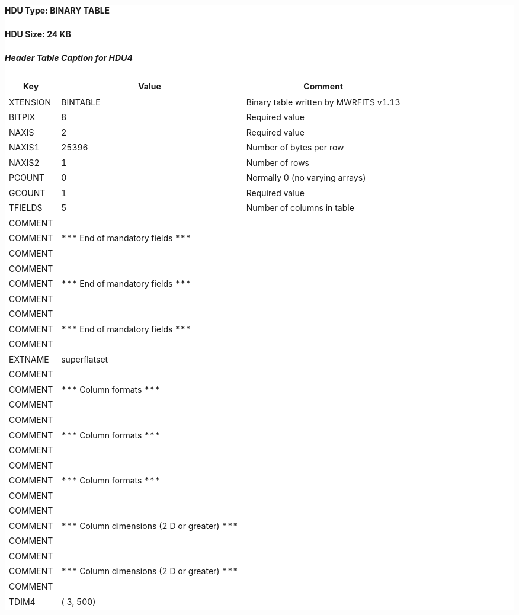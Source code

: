 #### HDU Type: BINARY TABLE
#### HDU Size:  24 KB

##### Header Table Caption for HDU4
Key | Value | Comment | |
| --- | --- | --- | --- |
| XTENSION | BINTABLE | Binary table written by MWRFITS v1.13 |
| BITPIX | 8 | Required value |
| NAXIS | 2 | Required value |
| NAXIS1 | 25396 | Number of bytes per row |
| NAXIS2 | 1 | Number of rows |
| PCOUNT | 0 | Normally 0 (no varying arrays) |
| GCOUNT | 1 | Required value |
| TFIELDS | 5 | Number of columns in table |
| COMMENT |  |  |
| COMMENT |  *** End of mandatory fields *** |  |
| COMMENT |  |  |
| COMMENT |  |  |
| COMMENT |  *** End of mandatory fields *** |  |
| COMMENT |  |  |
| COMMENT |  |  |
| COMMENT |  *** End of mandatory fields *** |  |
| COMMENT |  |  |
| EXTNAME | superflatset |  |
| COMMENT |  |  |
| COMMENT |  *** Column formats *** |  |
| COMMENT |  |  |
| COMMENT |  |  |
| COMMENT |  *** Column formats *** |  |
| COMMENT |  |  |
| COMMENT |  |  |
| COMMENT |  *** Column formats *** |  |
| COMMENT |  |  |
| COMMENT |  |  |
| COMMENT |  *** Column dimensions (2 D or greater) *** |  |
| COMMENT |  |  |
| COMMENT |  |  |
| COMMENT |  *** Column dimensions (2 D or greater) *** |  |
| COMMENT |  |  |
| TDIM4 | ( 3, 500) |  |